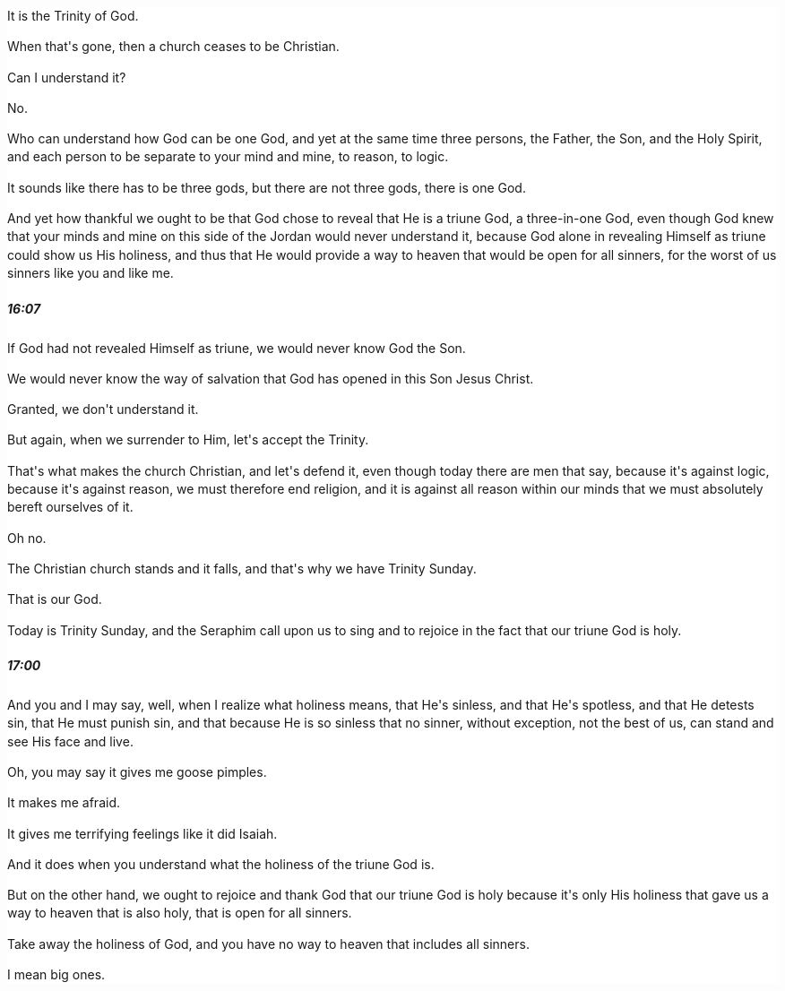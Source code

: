 It is the Trinity of God.

When that's gone, then a church ceases to be Christian.

Can I understand it?

No.

Who can understand how God can be one God, and yet at the same time three persons, the Father, the Son, and the Holy Spirit, and each person to be separate to your mind and mine, to reason, to logic.

It sounds like there has to be three gods, but there are not three gods, there is one God.

And yet how thankful we ought to be that God chose to reveal that He is a triune God, a three-in-one God, even though God knew that your minds and mine on this side of the Jordan would never understand it, because God alone in revealing Himself as triune could show us His holiness, and thus that He would provide a way to heaven that would be open for all sinners, for the worst of us sinners like you and like me.

##### 16:07

If God had not revealed Himself as triune, we would never know God the Son.

We would never know the way of salvation that God has opened in this Son Jesus Christ.

Granted, we don't understand it.

But again, when we surrender to Him, let's accept the Trinity.

That's what makes the church Christian, and let's defend it, even though today there are men that say, because it's against logic, because it's against reason, we must therefore end religion, and it is against all reason within our minds that we must absolutely bereft ourselves of it.

Oh no.

The Christian church stands and it falls, and that's why we have Trinity Sunday.

That is our God.

Today is Trinity Sunday, and the Seraphim call upon us to sing and to rejoice in the fact that our triune God is holy.

##### 17:00

And you and I may say, well, when I realize what holiness means, that He's sinless, and that He's spotless, and that He detests sin, that He must punish sin, and that because He is so sinless that no sinner, without exception, not the best of us, can stand and see His face and live.

Oh, you may say it gives me goose pimples.

It makes me afraid.

It gives me terrifying feelings like it did Isaiah.

And it does when you understand what the holiness of the triune God is.

But on the other hand, we ought to rejoice and thank God that our triune God is holy because it's only His holiness that gave us a way to heaven that is also holy, that is open for all sinners.

Take away the holiness of God, and you have no way to heaven that includes all sinners.

I mean big ones.
